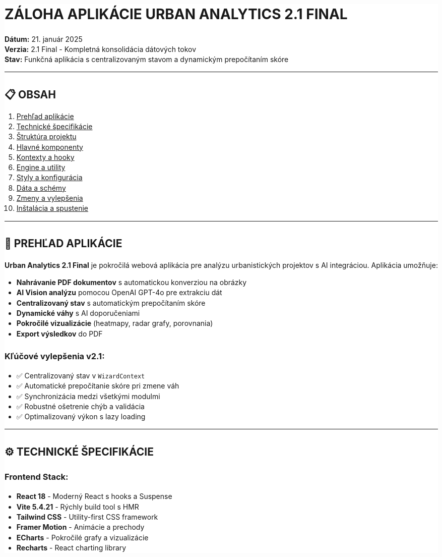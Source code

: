 # ZÁLOHA APLIKÁCIE URBAN ANALYTICS 2.1 FINAL
**Dátum:** 21. január 2025  
**Verzia:** 2.1 Final - Kompletná konsolidácia dátových tokov  
**Stav:** Funkčná aplikácia s centralizovaným stavom a dynamickým prepočítaním skóre

---

## 📋 OBSAH

1. [Prehľad aplikácie](#prehľad-aplikácie)
2. [Technické špecifikácie](#technické-špecifikácie)
3. [Štruktúra projektu](#štruktúra-projektu)
4. [Hlavné komponenty](#hlavné-komponenty)
5. [Kontexty a hooky](#kontexty-a-hooky)
6. [Engine a utility](#engine-a-utility)
7. [Styly a konfigurácia](#styly-a-konfigurácia)
8. [Dáta a schémy](#dáta-a-schémy)
9. [Zmeny a vylepšenia](#zmeny-a-vylepšenia)
10. [Inštalácia a spustenie](#inštalácia-a-spustenie)

---

## 🎯 PREHĽAD APLIKÁCIE

**Urban Analytics 2.1 Final** je pokročilá webová aplikácia pre analýzu urbanistických projektov s AI integráciou. Aplikácia umožňuje:

- **Nahrávanie PDF dokumentov** s automatickou konverziou na obrázky
- **AI Vision analýzu** pomocou OpenAI GPT-4o pre extrakciu dát
- **Centralizovaný stav** s automatickým prepočítaním skóre
- **Dynamické váhy** s AI doporučeniami
- **Pokročilé vizualizácie** (heatmapy, radar grafy, porovnania)
- **Export výsledkov** do PDF

### Kľúčové vylepšenia v2.1:
- ✅ Centralizovaný stav v `WizardContext`
- ✅ Automatické prepočítanie skóre pri zmene váh
- ✅ Synchronizácia medzi všetkými modulmi
- ✅ Robustné ošetrenie chýb a validácia
- ✅ Optimalizovaný výkon s lazy loading

---

## ⚙️ TECHNICKÉ ŠPECIFIKÁCIE

### Frontend Stack:
- **React 18** - Moderný React s hooks a Suspense
- **Vite 5.4.21** - Rýchly build tool s HMR
- **Tailwind CSS** - Utility-first CSS framework
- **Framer Motion** - Animácie a prechody
- **ECharts** - Pokročilé grafy a vizualizácie
- **Recharts** - React charting library
